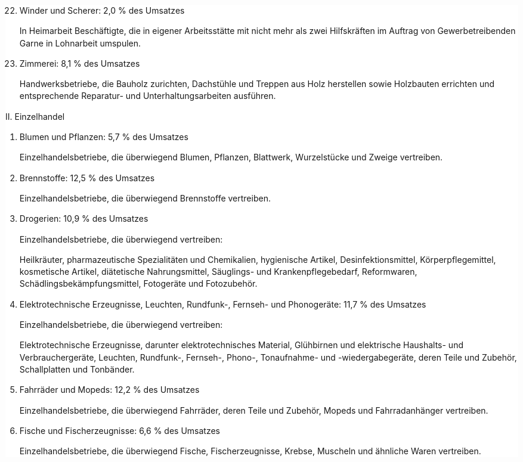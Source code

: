 
22. Winder und Scherer: 2,0 % des Umsatzes

    In Heimarbeit Beschäftigte, die in eigener Arbeitsstätte mit nicht
    mehr als zwei Hilfskräften im Auftrag von Gewerbetreibenden Garne in
    Lohnarbeit umspulen.


23. Zimmerei: 8,1 % des Umsatzes

    Handwerksbetriebe, die Bauholz zurichten, Dachstühle und Treppen aus
    Holz herstellen sowie Holzbauten errichten und entsprechende
    Reparatur- und Unterhaltungsarbeiten ausführen.





II. Einzelhandel


1.  Blumen und Pflanzen: 5,7 % des Umsatzes

    Einzelhandelsbetriebe, die überwiegend Blumen, Pflanzen, Blattwerk,
    Wurzelstücke und Zweige vertreiben.


2.  Brennstoffe: 12,5 % des Umsatzes

    Einzelhandelsbetriebe, die überwiegend Brennstoffe vertreiben.


3.  Drogerien: 10,9 % des Umsatzes

    Einzelhandelsbetriebe, die überwiegend vertreiben:

    Heilkräuter, pharmazeutische Spezialitäten und Chemikalien,
    hygienische Artikel, Desinfektionsmittel, Körperpflegemittel,
    kosmetische Artikel, diätetische Nahrungsmittel, Säuglings- und
    Krankenpflegebedarf, Reformwaren, Schädlingsbekämpfungsmittel,
    Fotogeräte und Fotozubehör.


4.  Elektrotechnische Erzeugnisse, Leuchten, Rundfunk-, Fernseh- und
    Phonogeräte: 11,7 % des Umsatzes

    Einzelhandelsbetriebe, die überwiegend vertreiben:

    Elektrotechnische Erzeugnisse, darunter elektrotechnisches Material,
    Glühbirnen und elektrische Haushalts- und Verbrauchergeräte, Leuchten,
    Rundfunk-, Fernseh-, Phono-, Tonaufnahme- und -wiedergabegeräte, deren
    Teile und Zubehör, Schallplatten und Tonbänder.


5.  Fahrräder und Mopeds: 12,2 % des Umsatzes

    Einzelhandelsbetriebe, die überwiegend Fahrräder, deren Teile und
    Zubehör, Mopeds und Fahrradanhänger vertreiben.


6.  Fische und Fischerzeugnisse: 6,6 % des Umsatzes

    Einzelhandelsbetriebe, die überwiegend Fische, Fischerzeugnisse,
    Krebse, Muscheln und ähnliche Waren vertreiben.
